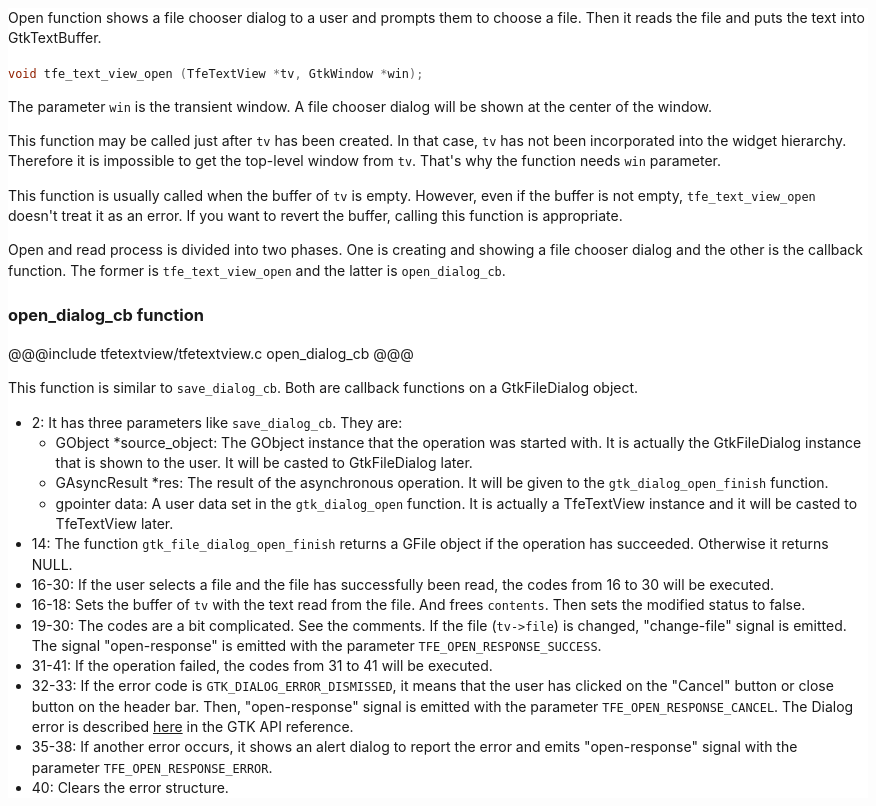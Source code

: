 Open function shows a file chooser dialog to a user and prompts them to choose a file.
Then it reads the file and puts the text into GtkTextBuffer.

~~~C
void tfe_text_view_open (TfeTextView *tv, GtkWindow *win);
~~~

The parameter `win` is the transient window.
A file chooser dialog will be shown at the center of the window.

This function may be called just after `tv` has been created.
In that case, `tv` has not been incorporated into the widget hierarchy.
Therefore it is impossible to get the top-level window from `tv`.
That's why the function needs `win` parameter.

This function is usually called when the buffer of `tv` is empty.
However, even if the buffer is not empty, `tfe_text_view_open` doesn't treat it as an error.
If you want to revert the buffer, calling this function is appropriate.

Open and read process is divided into two phases.
One is creating and showing a file chooser dialog and the other is the callback function.
The former is `tfe_text_view_open` and the latter is `open_dialog_cb`.

### open\_dialog\_cb function

@@@include
tfetextview/tfetextview.c open_dialog_cb
@@@

This function is similar to `save_dialog_cb`.
Both are callback functions on a GtkFileDialog object.

- 2: It has three parameters like `save_dialog_cb`.
They are:
  - GObject *source_object: The GObject instance that the operation was started with.
It is actually the GtkFileDialog instance that is shown to the user.
It will be casted to GtkFileDialog later.
  - GAsyncResult *res: The result of the asynchronous operation.
It will be given to the `gtk_dialog_open_finish` function.
  - gpointer data: A user data set in the `gtk_dialog_open` function.
It is actually a TfeTextView instance and it will be casted to TfeTextView later.
- 14: The function `gtk_file_dialog_open_finish` returns a GFile object if the operation has succeeded.
Otherwise it returns NULL.
- 16-30: If the user selects a file and the file has successfully been read, the codes from 16 to 30 will be executed.
- 16-18: Sets the buffer of `tv` with the text read from the file. And frees `contents`.
Then sets the modified status to false.
- 19-30: The codes are a bit complicated.
See the comments.
If the file (`tv->file`) is changed, "change-file" signal is emitted.
The signal "open-response" is emitted with the parameter `TFE_OPEN_RESPONSE_SUCCESS`.
- 31-41: If the operation failed, the codes from 31 to 41 will be executed.
- 32-33: If the error code is `GTK_DIALOG_ERROR_DISMISSED`, it means that the user has clicked on the "Cancel" button or close button on the header bar.
Then, "open-response" signal is emitted with the parameter `TFE_OPEN_RESPONSE_CANCEL`.
The Dialog error is described [here](https://docs.gtk.org/gtk4/error.DialogError.html) in the GTK API reference.
- 35-38: If another error occurs, it shows an alert dialog to report the error and emits "open-response" signal with the parameter `TFE_OPEN_RESPONSE_ERROR`.
- 40: Clears the error structure.
